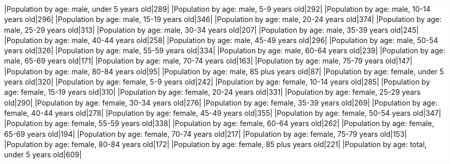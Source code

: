 |Population by age: male, under 5 years old|289|
|Population by age: male, 5-9 years old|292|
|Population by age: male, 10-14 years old|296|
|Population by age: male, 15-19 years old|346|
|Population by age: male, 20-24 years old|374|
|Population by age: male, 25-29 years old|313|
|Population by age: male, 30-34 years old|207|
|Population by age: male, 35-39 years old|245|
|Population by age: male, 40-44 years old|258|
|Population by age: male, 45-49 years old|296|
|Population by age: male, 50-54 years old|326|
|Population by age: male, 55-59 years old|334|
|Population by age: male, 60-64 years old|239|
|Population by age: male, 65-69 years old|171|
|Population by age: male, 70-74 years old|163|
|Population by age: male, 75-79 years old|147|
|Population by age: male, 80-84 years old|95|
|Population by age: male, 85 plus years old|87|
|Population by age: female, under 5 years old|320|
|Population by age: female, 5-9 years old|242|
|Population by age: female, 10-14 years old|285|
|Population by age: female, 15-19 years old|310|
|Population by age: female, 20-24 years old|331|
|Population by age: female, 25-29 years old|290|
|Population by age: female, 30-34 years old|276|
|Population by age: female, 35-39 years old|269|
|Population by age: female, 40-44 years old|278|
|Population by age: female, 45-49 years old|355|
|Population by age: female, 50-54 years old|347|
|Population by age: female, 55-59 years old|338|
|Population by age: female, 60-64 years old|262|
|Population by age: female, 65-69 years old|194|
|Population by age: female, 70-74 years old|217|
|Population by age: female, 75-79 years old|153|
|Population by age: female, 80-84 years old|172|
|Population by age: female, 85 plus years old|221|
|Population by age: total, under 5 years old|609|